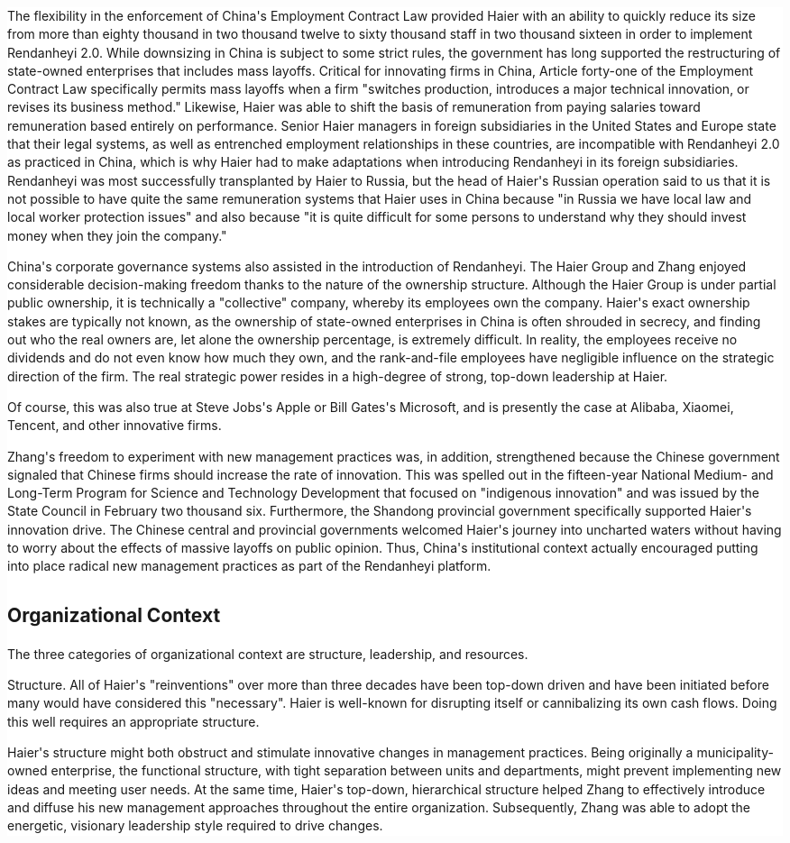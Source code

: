 The flexibility in the enforcement of China's Employment Contract Law provided Haier with an ability to quickly reduce its size from more than eighty thousand in two thousand twelve to sixty thousand staff in two thousand sixteen in order to implement Rendanheyi 2.0. While downsizing in China is subject to some strict rules, the government has long supported the restructuring of state-owned enterprises that includes mass layoffs. Critical for innovating firms in China, Article forty-one of the Employment Contract Law specifically permits mass layoffs when a firm "switches production, introduces a major technical innovation, or revises its business method." Likewise, Haier was able to shift the basis of remuneration from paying salaries toward remuneration based entirely on performance. Senior Haier managers in foreign subsidiaries in the United States and Europe state that their legal systems, as well as entrenched employment relationships in these countries, are incompatible with Rendanheyi 2.0 as practiced in China, which is why Haier had to make adaptations when introducing Rendanheyi in its foreign subsidiaries. Rendanheyi was most successfully transplanted by Haier to Russia, but the head of Haier's Russian operation said to us that it is not possible to have quite the same remuneration systems that Haier uses in China because "in Russia we have local law and local worker protection issues" and also because "it is quite difficult for some persons to understand why they should invest money when they join the company."

China's corporate governance systems also assisted in the introduction of Rendanheyi. The Haier Group and Zhang enjoyed considerable decision-making freedom thanks to the nature of the ownership structure. Although the Haier Group is under partial public ownership, it is technically a "collective" company, whereby its employees own the company. Haier's exact ownership stakes are typically not known, as the ownership of state-owned enterprises in China is often shrouded in secrecy, and finding out who the real owners are, let alone the ownership percentage, is extremely difficult. In reality, the employees receive no dividends and do not even know how much they own, and the rank-and-file employees have negligible influence on the strategic direction of the firm. The real strategic power resides in a high-degree of strong, top-down leadership at Haier.

Of course, this was also true at Steve Jobs's Apple or Bill Gates's Microsoft, and is presently the case at Alibaba, Xiaomei, Tencent, and other innovative firms.

Zhang's freedom to experiment with new management practices was, in addition, strengthened because the Chinese government signaled that Chinese firms should increase the rate of innovation. This was spelled out in the fifteen-year National Medium- and Long-Term Program for Science and Technology Development that focused on "indigenous innovation" and was issued by the State Council in February two thousand six. Furthermore, the Shandong provincial government specifically supported Haier's innovation drive. The Chinese central and provincial governments welcomed Haier's journey into uncharted waters without having to worry about the effects of massive layoffs on public opinion. Thus, China's institutional context actually encouraged putting into place radical new management practices as part of the Rendanheyi platform.


## Organizational Context

The three categories of organizational context are structure, leadership, and resources.

Structure. All of Haier's "reinventions" over more than three decades have been top-down driven and have been initiated before many would have considered this "necessary". Haier is well-known for disrupting itself or cannibalizing its own cash flows. Doing this well requires an appropriate structure.

Haier's structure might both obstruct and stimulate innovative changes in management practices. Being originally a municipality-owned enterprise, the functional structure, with tight separation between units and departments, might prevent implementing new ideas and meeting user needs. At the same time, Haier's top-down, hierarchical structure helped Zhang to effectively introduce and diffuse his new management approaches throughout the entire organization. Subsequently, Zhang was able to adopt the energetic, visionary leadership style required to drive changes.
